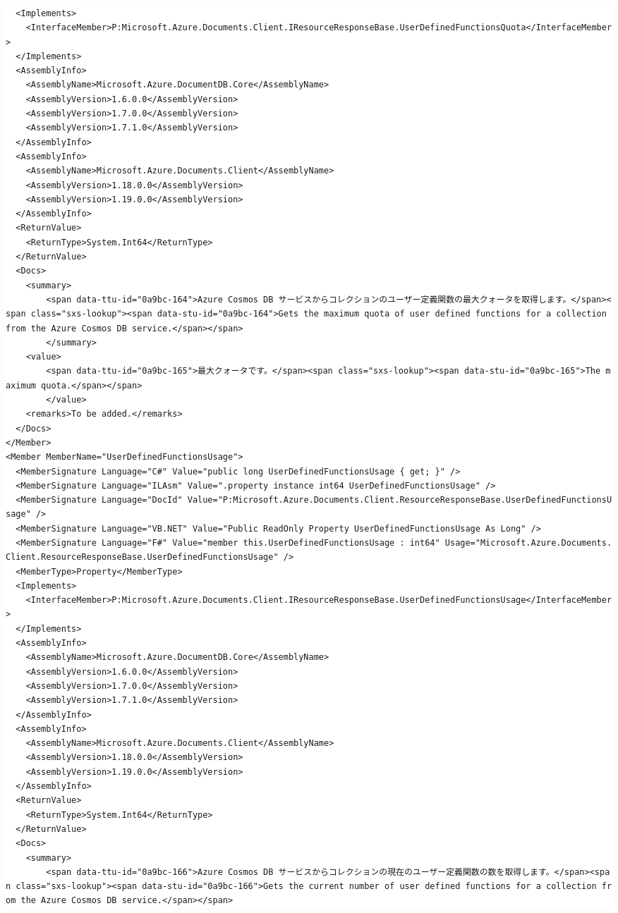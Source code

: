       <Implements>
        <InterfaceMember>P:Microsoft.Azure.Documents.Client.IResourceResponseBase.UserDefinedFunctionsQuota</InterfaceMember>
      </Implements>
      <AssemblyInfo>
        <AssemblyName>Microsoft.Azure.DocumentDB.Core</AssemblyName>
        <AssemblyVersion>1.6.0.0</AssemblyVersion>
        <AssemblyVersion>1.7.0.0</AssemblyVersion>
        <AssemblyVersion>1.7.1.0</AssemblyVersion>
      </AssemblyInfo>
      <AssemblyInfo>
        <AssemblyName>Microsoft.Azure.Documents.Client</AssemblyName>
        <AssemblyVersion>1.18.0.0</AssemblyVersion>
        <AssemblyVersion>1.19.0.0</AssemblyVersion>
      </AssemblyInfo>
      <ReturnValue>
        <ReturnType>System.Int64</ReturnType>
      </ReturnValue>
      <Docs>
        <summary>
            <span data-ttu-id="0a9bc-164">Azure Cosmos DB サービスからコレクションのユーザー定義関数の最大クォータを取得します。</span><span class="sxs-lookup"><span data-stu-id="0a9bc-164">Gets the maximum quota of user defined functions for a collection from the Azure Cosmos DB service.</span></span>
            </summary>
        <value>
            <span data-ttu-id="0a9bc-165">最大クォータです。</span><span class="sxs-lookup"><span data-stu-id="0a9bc-165">The maximum quota.</span></span>
            </value>
        <remarks>To be added.</remarks>
      </Docs>
    </Member>
    <Member MemberName="UserDefinedFunctionsUsage">
      <MemberSignature Language="C#" Value="public long UserDefinedFunctionsUsage { get; }" />
      <MemberSignature Language="ILAsm" Value=".property instance int64 UserDefinedFunctionsUsage" />
      <MemberSignature Language="DocId" Value="P:Microsoft.Azure.Documents.Client.ResourceResponseBase.UserDefinedFunctionsUsage" />
      <MemberSignature Language="VB.NET" Value="Public ReadOnly Property UserDefinedFunctionsUsage As Long" />
      <MemberSignature Language="F#" Value="member this.UserDefinedFunctionsUsage : int64" Usage="Microsoft.Azure.Documents.Client.ResourceResponseBase.UserDefinedFunctionsUsage" />
      <MemberType>Property</MemberType>
      <Implements>
        <InterfaceMember>P:Microsoft.Azure.Documents.Client.IResourceResponseBase.UserDefinedFunctionsUsage</InterfaceMember>
      </Implements>
      <AssemblyInfo>
        <AssemblyName>Microsoft.Azure.DocumentDB.Core</AssemblyName>
        <AssemblyVersion>1.6.0.0</AssemblyVersion>
        <AssemblyVersion>1.7.0.0</AssemblyVersion>
        <AssemblyVersion>1.7.1.0</AssemblyVersion>
      </AssemblyInfo>
      <AssemblyInfo>
        <AssemblyName>Microsoft.Azure.Documents.Client</AssemblyName>
        <AssemblyVersion>1.18.0.0</AssemblyVersion>
        <AssemblyVersion>1.19.0.0</AssemblyVersion>
      </AssemblyInfo>
      <ReturnValue>
        <ReturnType>System.Int64</ReturnType>
      </ReturnValue>
      <Docs>
        <summary>
            <span data-ttu-id="0a9bc-166">Azure Cosmos DB サービスからコレクションの現在のユーザー定義関数の数を取得します。</span><span class="sxs-lookup"><span data-stu-id="0a9bc-166">Gets the current number of user defined functions for a collection from the Azure Cosmos DB service.</span></span>